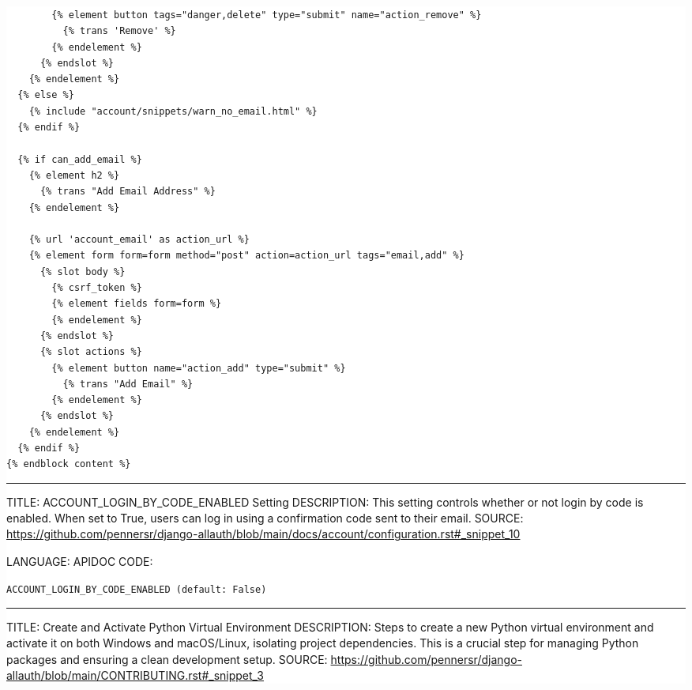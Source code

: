 ```
        {% element button tags="danger,delete" type="submit" name="action_remove" %}
          {% trans 'Remove' %}
        {% endelement %}
      {% endslot %}
    {% endelement %}
  {% else %}
    {% include "account/snippets/warn_no_email.html" %}
  {% endif %}

  {% if can_add_email %}
    {% element h2 %}
      {% trans "Add Email Address" %}
    {% endelement %}

    {% url 'account_email' as action_url %}
    {% element form form=form method="post" action=action_url tags="email,add" %}
      {% slot body %}
        {% csrf_token %}
        {% element fields form=form %}
        {% endelement %}
      {% endslot %}
      {% slot actions %}
        {% element button name="action_add" type="submit" %}
          {% trans "Add Email" %}
        {% endelement %}
      {% endslot %}
    {% endelement %}
  {% endif %}
{% endblock content %}
```

----------------------------------------

TITLE: ACCOUNT_LOGIN_BY_CODE_ENABLED Setting
DESCRIPTION: This setting controls whether or not login by code is enabled. When set to True, users can log in using a confirmation code sent to their email.
SOURCE: https://github.com/pennersr/django-allauth/blob/main/docs/account/configuration.rst#_snippet_10

LANGUAGE: APIDOC
CODE:
```
ACCOUNT_LOGIN_BY_CODE_ENABLED (default: False)
```

----------------------------------------

TITLE: Create and Activate Python Virtual Environment
DESCRIPTION: Steps to create a new Python virtual environment and activate it on both Windows and macOS/Linux, isolating project dependencies. This is a crucial step for managing Python packages and ensuring a clean development setup.
SOURCE: https://github.com/pennersr/django-allauth/blob/main/CONTRIBUTING.rst#_snippet_3
